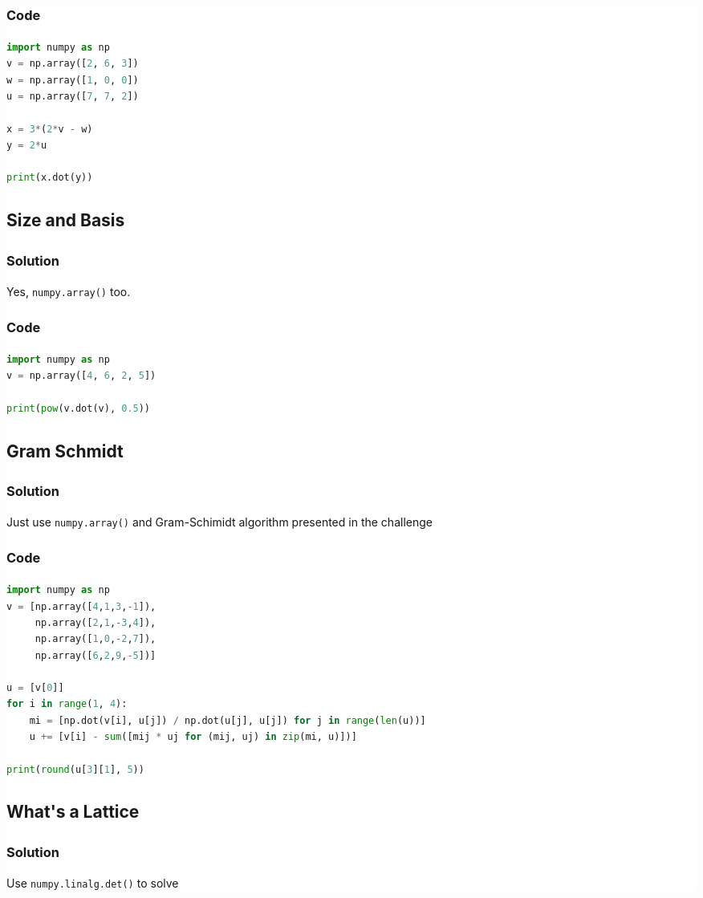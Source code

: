 ### Code

```python
import numpy as np
v = np.array([2, 6, 3])
w = np.array([1, 0, 0])
u = np.array([7, 7, 2])

x = 3*(2*v - w)
y = 2*u

print(x.dot(y))
```

## Size and Basis
### Solution
Yes, `numpy.array()` too.

### Code

```python
import numpy as np
v = np.array([4, 6, 2, 5])

print(pow(v.dot(v), 0.5))
```

## Gram Schmidt
### Solution
Just use `numpy.array()` and Gram-Schimidt algorithm presented in the challenge

### Code

```python
import numpy as np
v = [np.array([4,1,3,-1]),
     np.array([2,1,-3,4]),
     np.array([1,0,-2,7]),
     np.array([6,2,9,-5])]

u = [v[0]]
for i in range(1, 4):
    mi = [np.dot(v[i], u[j]) / np.dot(u[j], u[j]) for j in range(len(u))]
    u += [v[i] - sum([mij * uj for (mij, uj) in zip(mi, u)])]

print(round(u[3][1], 5))
```

## What's a Lattice
### Solution
Use `numpy.linalg.det()` to solve
